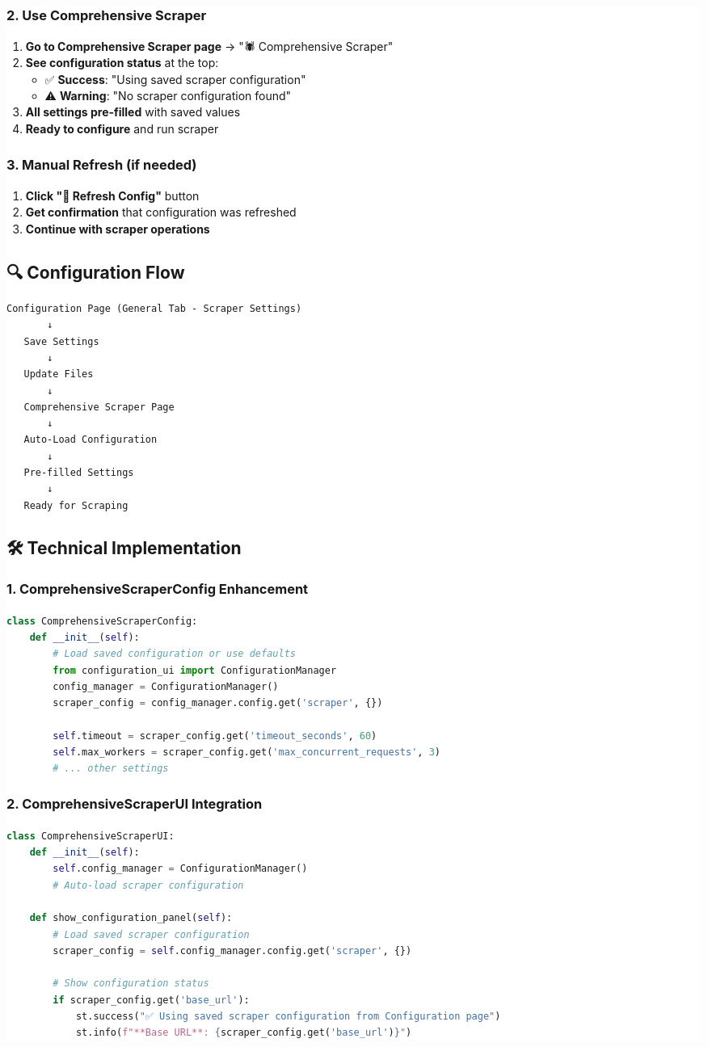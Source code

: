 ### **2. Use Comprehensive Scraper**
1. **Go to Comprehensive Scraper page** → "🕷️ Comprehensive Scraper"
2. **See configuration status** at the top:
   - ✅ **Success**: "Using saved scraper configuration"
   - ⚠️ **Warning**: "No scraper configuration found"
3. **All settings pre-filled** with saved values
4. **Ready to configure** and run scraper

### **3. Manual Refresh (if needed)**
1. **Click "🔄 Refresh Config"** button
2. **Get confirmation** that configuration was refreshed
3. **Continue with scraper operations**

## 🔍 **Configuration Flow**

```
Configuration Page (General Tab - Scraper Settings)
       ↓
   Save Settings
       ↓
   Update Files
       ↓
   Comprehensive Scraper Page
       ↓
   Auto-Load Configuration
       ↓
   Pre-filled Settings
       ↓
   Ready for Scraping
```

## 🛠️ **Technical Implementation**

### **1. ComprehensiveScraperConfig Enhancement**
```python
class ComprehensiveScraperConfig:
    def __init__(self):
        # Load saved configuration or use defaults
        from configuration_ui import ConfigurationManager
        config_manager = ConfigurationManager()
        scraper_config = config_manager.config.get('scraper', {})
        
        self.timeout = scraper_config.get('timeout_seconds', 60)
        self.max_workers = scraper_config.get('max_concurrent_requests', 3)
        # ... other settings
```

### **2. ComprehensiveScraperUI Integration**
```python
class ComprehensiveScraperUI:
    def __init__(self):
        self.config_manager = ConfigurationManager()
        # Auto-load scraper configuration
    
    def show_configuration_panel(self):
        # Load saved scraper configuration
        scraper_config = self.config_manager.config.get('scraper', {})
        
        # Show configuration status
        if scraper_config.get('base_url'):
            st.success("✅ Using saved scraper configuration from Configuration page")
            st.info(f"**Base URL**: {scraper_config.get('base_url')}")
```